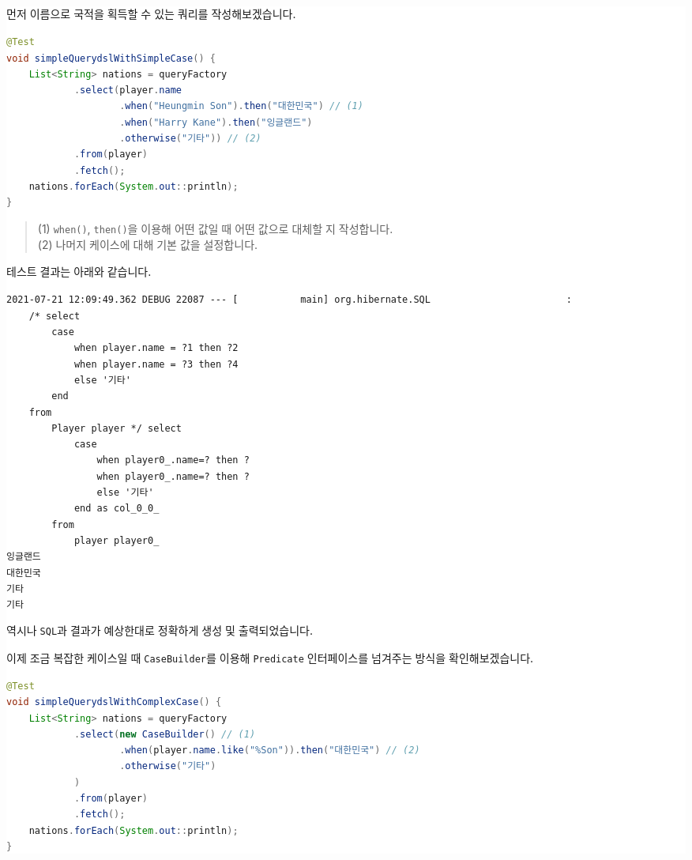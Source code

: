 먼저 이름으로 국적을 획득할 수 있는 쿼리를 작성해보겠습니다.

```java
@Test
void simpleQuerydslWithSimpleCase() {
    List<String> nations = queryFactory
            .select(player.name
                    .when("Heungmin Son").then("대한민국") // (1)
                    .when("Harry Kane").then("잉글랜드")
                    .otherwise("기타")) // (2)
            .from(player)
            .fetch();
    nations.forEach(System.out::println);
}
```

> (1) `when()`, `then()`을 이용해 어떤 값일 때 어떤 값으로 대체할 지 작성합니다.  
> (2) 나머지 케이스에 대해 기본 값을 설정합니다.

테스트 결과는 아래와 같습니다.

```text
2021-07-21 12:09:49.362 DEBUG 22087 --- [           main] org.hibernate.SQL                        : 
    /* select
        case 
            when player.name = ?1 then ?2 
            when player.name = ?3 then ?4 
            else '기타' 
        end 
    from
        Player player */ select
            case 
                when player0_.name=? then ? 
                when player0_.name=? then ? 
                else '기타' 
            end as col_0_0_ 
        from
            player player0_
잉글랜드
대한민국
기타
기타
```

역시나 `SQL`과 결과가 예상한대로 정확하게 생성 및 출력되었습니다.

이제 조금 복잡한 케이스일 때 `CaseBuilder`를 이용해 `Predicate` 인터페이스를 넘겨주는 방식을 확인해보겠습니다.

```java
@Test
void simpleQuerydslWithComplexCase() {
    List<String> nations = queryFactory
            .select(new CaseBuilder() // (1)
                    .when(player.name.like("%Son")).then("대한민국") // (2)
                    .otherwise("기타")
            )
            .from(player)
            .fetch();
    nations.forEach(System.out::println);
}
```
